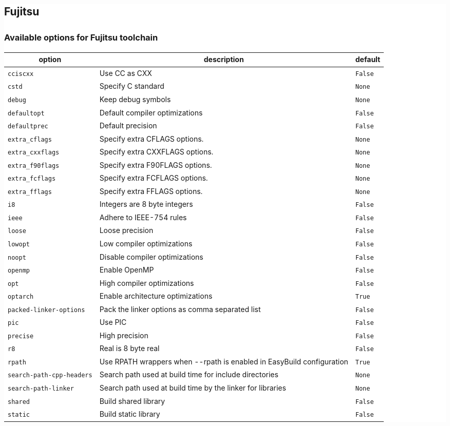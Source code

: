## Fujitsu

### Available options for Fujitsu toolchain

option                     |description                                                            |default
---------------------------|-----------------------------------------------------------------------|---------
``cciscxx``                |Use CC as CXX                                                          |``False``
``cstd``                   |Specify C standard                                                     |``None``
``debug``                  |Keep debug symbols                                                     |``None``
``defaultopt``             |Default compiler optimizations                                         |``False``
``defaultprec``            |Default precision                                                      |``False``
``extra_cflags``           |Specify extra CFLAGS options.                                          |``None``
``extra_cxxflags``         |Specify extra CXXFLAGS options.                                        |``None``
``extra_f90flags``         |Specify extra F90FLAGS options.                                        |``None``
``extra_fcflags``          |Specify extra FCFLAGS options.                                         |``None``
``extra_fflags``           |Specify extra FFLAGS options.                                          |``None``
``i8``                     |Integers are 8 byte integers                                           |``False``
``ieee``                   |Adhere to IEEE-754 rules                                               |``False``
``loose``                  |Loose precision                                                        |``False``
``lowopt``                 |Low compiler optimizations                                             |``False``
``noopt``                  |Disable compiler optimizations                                         |``False``
``openmp``                 |Enable OpenMP                                                          |``False``
``opt``                    |High compiler optimizations                                            |``False``
``optarch``                |Enable architecture optimizations                                      |``True``
``packed-linker-options``  |Pack the linker options as comma separated list                        |``False``
``pic``                    |Use PIC                                                                |``False``
``precise``                |High precision                                                         |``False``
``r8``                     |Real is 8 byte real                                                    |``False``
``rpath``                  |Use RPATH wrappers when --rpath is enabled in EasyBuild configuration  |``True``
``search-path-cpp-headers``|Search path used at build time for include directories                 |``None``
``search-path-linker``     |Search path used at build time by the linker for libraries             |``None``
``shared``                 |Build shared library                                                   |``False``
``static``                 |Build static library                                                   |``False``